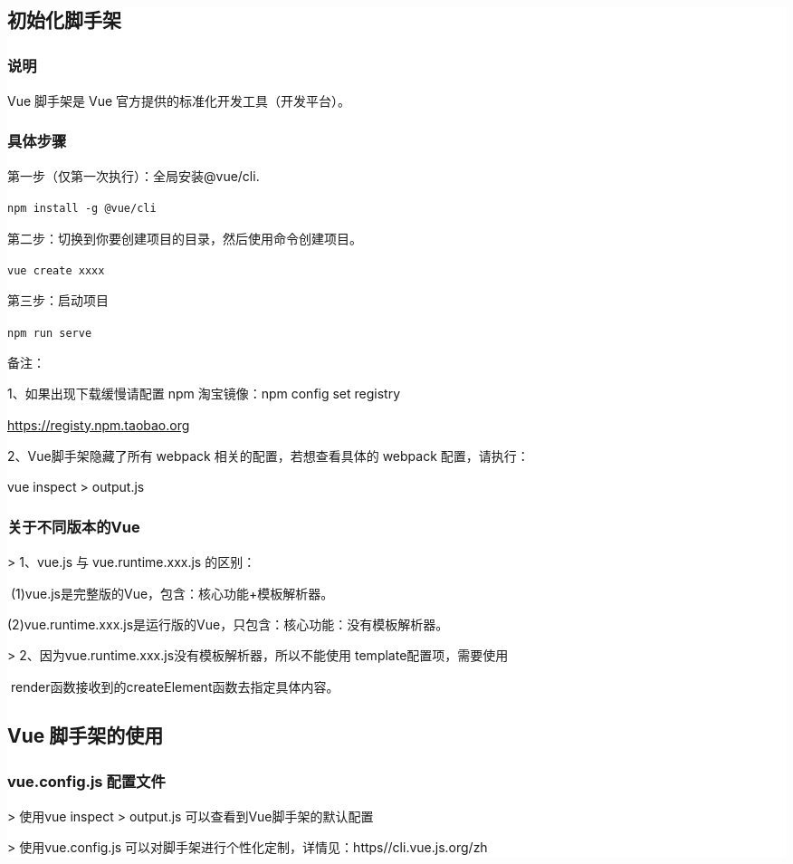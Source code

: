 
## 初始化脚手架

### 说明

Vue 脚手架是 Vue 官方提供的标准化开发工具（开发平台）。

### 具体步骤

第一步（仅第一次执行）：全局安装@vue/cli.

```vue
npm install -g @vue/cli
```

第二步：切换到你要创建项目的目录，然后使用命令创建项目。

```vue
vue create xxxx
```

第三步：启动项目

```vue
npm run serve
```

备注：

1、如果出现下载缓慢请配置 npm 淘宝镜像：npm config set registry

https://registy.npm.taobao.org

2、Vue脚手架隐藏了所有 webpack 相关的配置，若想查看具体的 webpack 配置，请执行：

vue inspect > output.js



###  关于不同版本的Vue

\> 1、vue.js 与 vue.runtime.xxx.js 的区别：

​    (1)vue.js是完整版的Vue，包含：核心功能+模板解析器。

​    (2)vue.runtime.xxx.js是运行版的Vue，只包含：核心功能：没有模板解析器。

\> 2、因为vue.runtime.xxx.js没有模板解析器，所以不能使用  template配置项，需要使用

​     render函数接收到的createElement函数去指定具体内容。



## Vue 脚手架的使用

### vue.config.js 配置文件

\> 使用vue inspect > output.js 可以查看到Vue脚手架的默认配置

\> 使用vue.config.js 可以对脚手架进行个性化定制，详情见：https//cli.vue.js.org/zh
